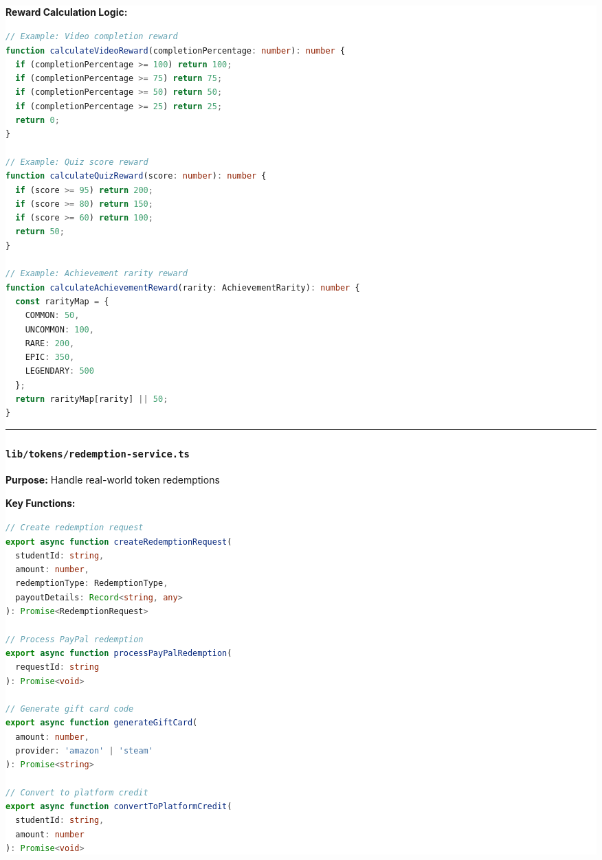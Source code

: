 **Reward Calculation Logic:**

```typescript
// Example: Video completion reward
function calculateVideoReward(completionPercentage: number): number {
  if (completionPercentage >= 100) return 100;
  if (completionPercentage >= 75) return 75;
  if (completionPercentage >= 50) return 50;
  if (completionPercentage >= 25) return 25;
  return 0;
}

// Example: Quiz score reward
function calculateQuizReward(score: number): number {
  if (score >= 95) return 200;
  if (score >= 80) return 150;
  if (score >= 60) return 100;
  return 50;
}

// Example: Achievement rarity reward
function calculateAchievementReward(rarity: AchievementRarity): number {
  const rarityMap = {
    COMMON: 50,
    UNCOMMON: 100,
    RARE: 200,
    EPIC: 350,
    LEGENDARY: 500
  };
  return rarityMap[rarity] || 50;
}
```

---

### `lib/tokens/redemption-service.ts`

**Purpose:** Handle real-world token redemptions

**Key Functions:**

```typescript
// Create redemption request
export async function createRedemptionRequest(
  studentId: string,
  amount: number,
  redemptionType: RedemptionType,
  payoutDetails: Record<string, any>
): Promise<RedemptionRequest>

// Process PayPal redemption
export async function processPayPalRedemption(
  requestId: string
): Promise<void>

// Generate gift card code
export async function generateGiftCard(
  amount: number,
  provider: 'amazon' | 'steam'
): Promise<string>

// Convert to platform credit
export async function convertToPlatformCredit(
  studentId: string,
  amount: number
): Promise<void>
```